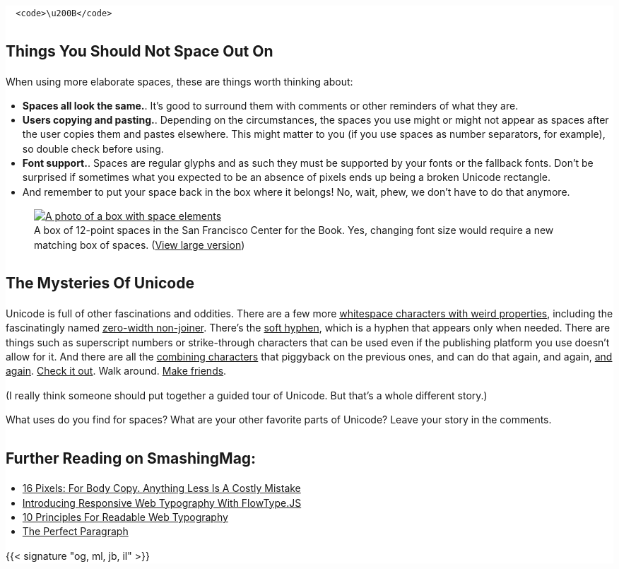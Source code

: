       <code>\u200B</code>
</table>

## Things You Should Not Space Out On

When using more elaborate spaces, these are things worth thinking about:

*   **Spaces all look the same.**.  It’s good to surround them with comments or other reminders of what they are.
*   **Users copying and pasting.**.  Depending on the circumstances, the spaces you use might or might not appear as spaces after the user copies them and pastes elsewhere. This might matter to you (if you use spaces as number separators, for example), so double check before using.
*   **Font support.**.  Spaces are regular glyphs and as such they must be supported by your fonts or the fallback fonts. Don’t be surprised if sometimes what you expected to be an absence of pixels ends up being a broken Unicode rectangle.
*   And remember to put your space back in the box where it belongs! No, wait, phew, we don’t have to do that anymore.

<figure><a href="/wp-content/uploads/2015/09/12-physical-space-box-opt.jpg"><img loading="lazy" decoding="async" src="https://archive.smashing.media/assets/344dbf88-fdf9-42bb-adb4-46f01eedd629/721818f4-2f50-4724-aa92-55fbf8e4e642/12-physical-space-box-opt-small.jpg" alt="A photo of a box with space elements" /></a><figcaption>A box of 12-point spaces in the San Francisco Center for the Book. Yes, changing font size would require a new matching box of spaces. (<a href="/wp-content/uploads/2015/09/12-physical-space-box-opt.jpg">View large version</a>)</figcaption></figure>

## The Mysteries Of Unicode

Unicode is full of other fascinations and oddities. There are a few more [whitespace characters with weird properties](https://en.wikipedia.org/wiki/Whitespace_character), including the fascinatingly named [zero-width non-joiner](https://en.wikipedia.org/wiki/Zero-width_non-joiner). There’s the [soft hyphen](https://en.wikipedia.org/wiki/Soft_hyphen), which is a hyphen that appears only when needed. There are things such as superscript numbers or strike-through characters that can be used even if the publishing platform you use doesn’t allow for it. And there are all the [combining characters](https://en.wikipedia.org/wiki/Combining_character) that piggyback on the previous ones, and can do that again, and again, [and again](https://stackoverflow.com/questions/6579844/how-does-zalgo-text-work). [Check it out](https://unicode-table.com/en/). Walk around. [Make friends](https://medium.com/inside/my-favourite-glyphs-601374889045).

(I really think someone should put together a guided tour of Unicode. But that’s a whole different story.)

What uses do you find for spaces? What are your other favorite parts of Unicode? Leave your story in the comments.

## <span class="rh">Further Reading</span> on SmashingMag:

*   [16 Pixels: For Body Copy. Anything Less Is A Costly Mistake](https://www.smashingmagazine.com/2011/10/16-pixels-body-copy-anything-less-costly-mistake/)
*   [Introducing Responsive Web Typography With FlowType.JS](https://www.smashingmagazine.com/2013/09/introducing-flowtype-js/)
*   [10 Principles For Readable Web Typography](https://www.smashingmagazine.com/2009/03/10-principles-for-readable-web-typography/)
*   [The Perfect Paragraph](https://www.smashingmagazine.com/2011/11/the-perfect-paragraph/)

{{< signature "og, ml, jb, il" >}}
